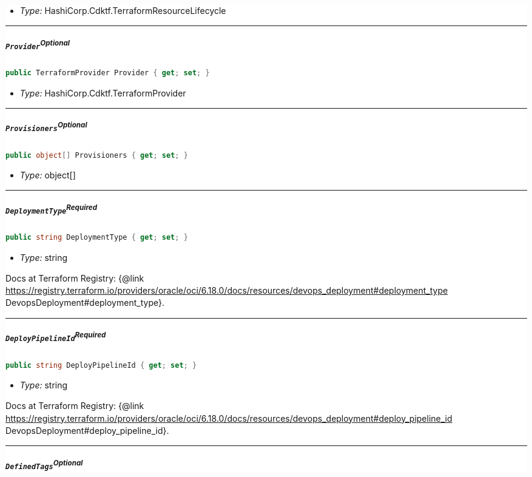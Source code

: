 - *Type:* HashiCorp.Cdktf.TerraformResourceLifecycle

---

##### `Provider`<sup>Optional</sup> <a name="Provider" id="rhizo-co-terraform-provider-oci.devopsDeployment.DevopsDeploymentConfig.property.provider"></a>

```csharp
public TerraformProvider Provider { get; set; }
```

- *Type:* HashiCorp.Cdktf.TerraformProvider

---

##### `Provisioners`<sup>Optional</sup> <a name="Provisioners" id="rhizo-co-terraform-provider-oci.devopsDeployment.DevopsDeploymentConfig.property.provisioners"></a>

```csharp
public object[] Provisioners { get; set; }
```

- *Type:* object[]

---

##### `DeploymentType`<sup>Required</sup> <a name="DeploymentType" id="rhizo-co-terraform-provider-oci.devopsDeployment.DevopsDeploymentConfig.property.deploymentType"></a>

```csharp
public string DeploymentType { get; set; }
```

- *Type:* string

Docs at Terraform Registry: {@link https://registry.terraform.io/providers/oracle/oci/6.18.0/docs/resources/devops_deployment#deployment_type DevopsDeployment#deployment_type}.

---

##### `DeployPipelineId`<sup>Required</sup> <a name="DeployPipelineId" id="rhizo-co-terraform-provider-oci.devopsDeployment.DevopsDeploymentConfig.property.deployPipelineId"></a>

```csharp
public string DeployPipelineId { get; set; }
```

- *Type:* string

Docs at Terraform Registry: {@link https://registry.terraform.io/providers/oracle/oci/6.18.0/docs/resources/devops_deployment#deploy_pipeline_id DevopsDeployment#deploy_pipeline_id}.

---

##### `DefinedTags`<sup>Optional</sup> <a name="DefinedTags" id="rhizo-co-terraform-provider-oci.devopsDeployment.DevopsDeploymentConfig.property.definedTags"></a>
